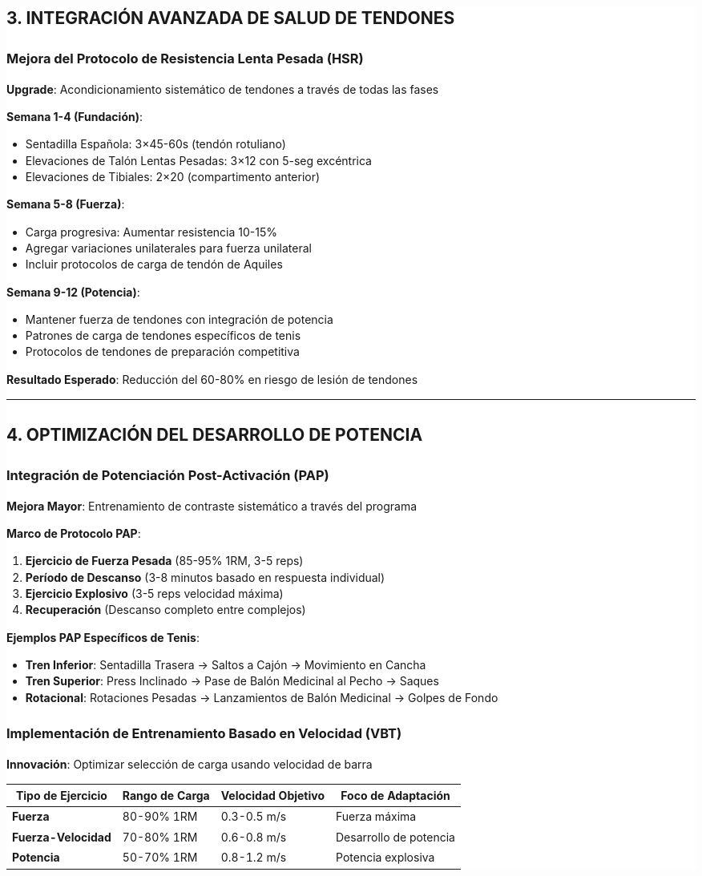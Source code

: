 ## **3. INTEGRACIÓN AVANZADA DE SALUD DE TENDONES**

### **Mejora del Protocolo de Resistencia Lenta Pesada (HSR)**

**Upgrade**: Acondicionamiento sistemático de tendones a través de todas las fases

**Semana 1-4 (Fundación)**:

- Sentadilla Española: 3×45-60s (tendón rotuliano)
- Elevaciones de Talón Lentas Pesadas: 3×12 con 5-seg excéntrica
- Elevaciones de Tibiales: 2×20 (compartimento anterior)

**Semana 5-8 (Fuerza)**:

- Carga progresiva: Aumentar resistencia 10-15%
- Agregar variaciones unilaterales para fuerza unilateral
- Incluir protocolos de carga de tendón de Aquiles

**Semana 9-12 (Potencia)**:

- Mantener fuerza de tendones con integración de potencia
- Patrones de carga de tendones específicos de tenis
- Protocolos de tendones de preparación competitiva

**Resultado Esperado**: Reducción del 60-80% en riesgo de lesión de tendones

---

## **4. OPTIMIZACIÓN DEL DESARROLLO DE POTENCIA**

### **Integración de Potenciación Post-Activación (PAP)**

**Mejora Mayor**: Entrenamiento de contraste sistemático a través del programa

**Marco de Protocolo PAP**:

1. **Ejercicio de Fuerza Pesada** (85-95% 1RM, 3-5 reps)
2. **Período de Descanso** (3-8 minutos basado en respuesta individual)
3. **Ejercicio Explosivo** (3-5 reps velocidad máxima)
4. **Recuperación** (Descanso completo entre complejos)

**Ejemplos PAP Específicos de Tenis**:

- **Tren Inferior**: Sentadilla Trasera → Saltos a Cajón → Movimiento en Cancha
- **Tren Superior**: Press Inclinado → Pase de Balón Medicinal al Pecho → Saques
- **Rotacional**: Rotaciones Pesadas → Lanzamientos de Balón Medicinal → Golpes de Fondo

### **Implementación de Entrenamiento Basado en Velocidad (VBT)**

**Innovación**: Optimizar selección de carga usando velocidad de barra

| Tipo de Ejercicio    | Rango de Carga | Velocidad Objetivo | Foco de Adaptación     |
| -------------------- | -------------- | ------------------ | ---------------------- |
| **Fuerza**           | 80-90% 1RM     | 0.3-0.5 m/s        | Fuerza máxima          |
| **Fuerza-Velocidad** | 70-80% 1RM     | 0.6-0.8 m/s        | Desarrollo de potencia |
| **Potencia**         | 50-70% 1RM     | 0.8-1.2 m/s        | Potencia explosiva     |
